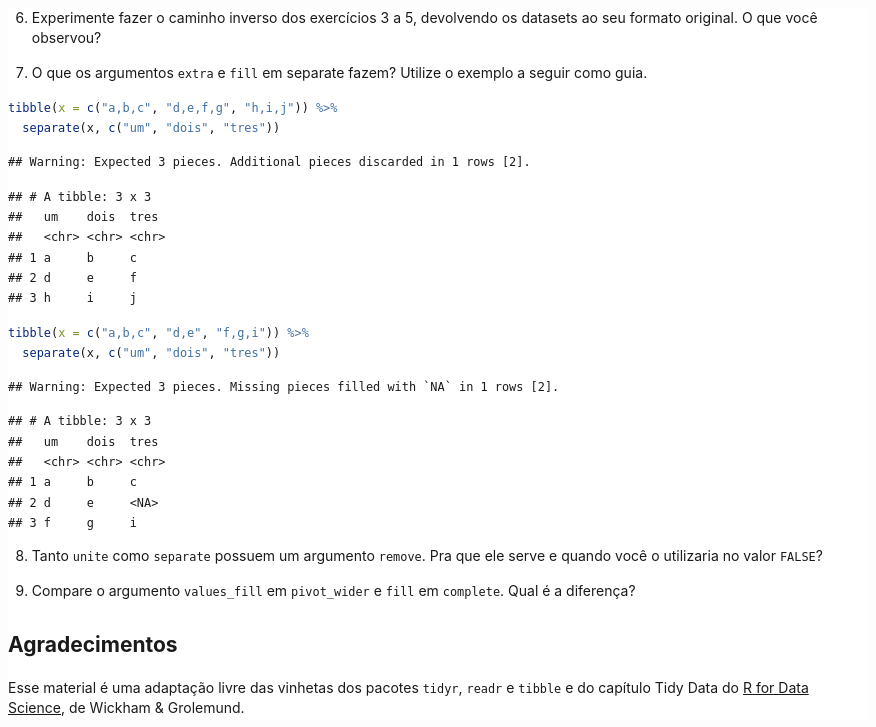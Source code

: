 ```
```

6. Experimente fazer o caminho inverso dos exercícios 3 a 5, devolvendo os datasets ao seu formato original. O que você observou?

7. O que os argumentos `extra` e `fill` em separate fazem? Utilize o exemplo a seguir como guia.


```r
tibble(x = c("a,b,c", "d,e,f,g", "h,i,j")) %>% 
  separate(x, c("um", "dois", "tres"))
```

```
## Warning: Expected 3 pieces. Additional pieces discarded in 1 rows [2].
```

```
## # A tibble: 3 x 3
##   um    dois  tres 
##   <chr> <chr> <chr>
## 1 a     b     c    
## 2 d     e     f    
## 3 h     i     j
```

```r
tibble(x = c("a,b,c", "d,e", "f,g,i")) %>% 
  separate(x, c("um", "dois", "tres"))
```

```
## Warning: Expected 3 pieces. Missing pieces filled with `NA` in 1 rows [2].
```

```
## # A tibble: 3 x 3
##   um    dois  tres 
##   <chr> <chr> <chr>
## 1 a     b     c    
## 2 d     e     <NA> 
## 3 f     g     i
```

8. Tanto `unite` como `separate` possuem um argumento `remove`. Pra que ele serve e quando você o utilizaria no valor `FALSE`?

9. Compare o argumento `values_fill` em `pivot_wider` e `fill` em `complete`. Qual é a diferença?

## Agradecimentos

Esse material é uma adaptação livre das vinhetas dos pacotes `tidyr`, `readr` e `tibble` e do capítulo Tidy Data do [R for Data Science](https://r4ds.had.co.nz/tidy-data.html), de Wickham & Grolemund.
